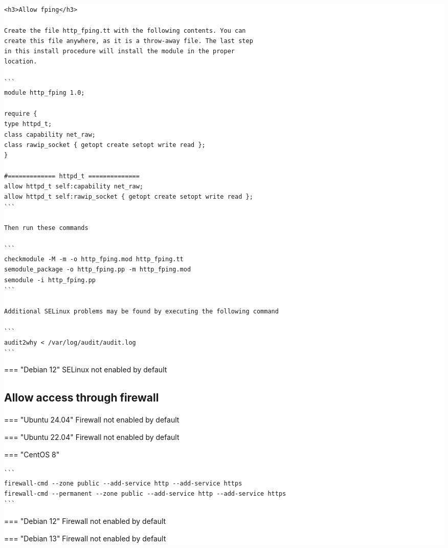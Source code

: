     <h3>Allow fping</h3>

    Create the file http_fping.tt with the following contents. You can
    create this file anywhere, as it is a throw-away file. The last step
    in this install procedure will install the module in the proper
    location.

    ```
    module http_fping 1.0;

    require {
    type httpd_t;
    class capability net_raw;
    class rawip_socket { getopt create setopt write read };
    }

    #============= httpd_t ==============
    allow httpd_t self:capability net_raw;
    allow httpd_t self:rawip_socket { getopt create setopt write read };
    ```

    Then run these commands

    ```
    checkmodule -M -m -o http_fping.mod http_fping.tt
    semodule_package -o http_fping.pp -m http_fping.mod
    semodule -i http_fping.pp
    ```

    Additional SELinux problems may be found by executing the following command

    ```
    audit2why < /var/log/audit/audit.log
    ```

=== "Debian 12"
    SELinux not enabled by default

## Allow access through firewall
=== "Ubuntu 24.04"
    Firewall not enabled by default

=== "Ubuntu 22.04"
    Firewall not enabled by default

=== "CentOS 8"

    ```
    firewall-cmd --zone public --add-service http --add-service https
    firewall-cmd --permanent --zone public --add-service http --add-service https
    ```

=== "Debian 12"
    Firewall not enabled by default

=== "Debian 13"
    Firewall not enabled by default
